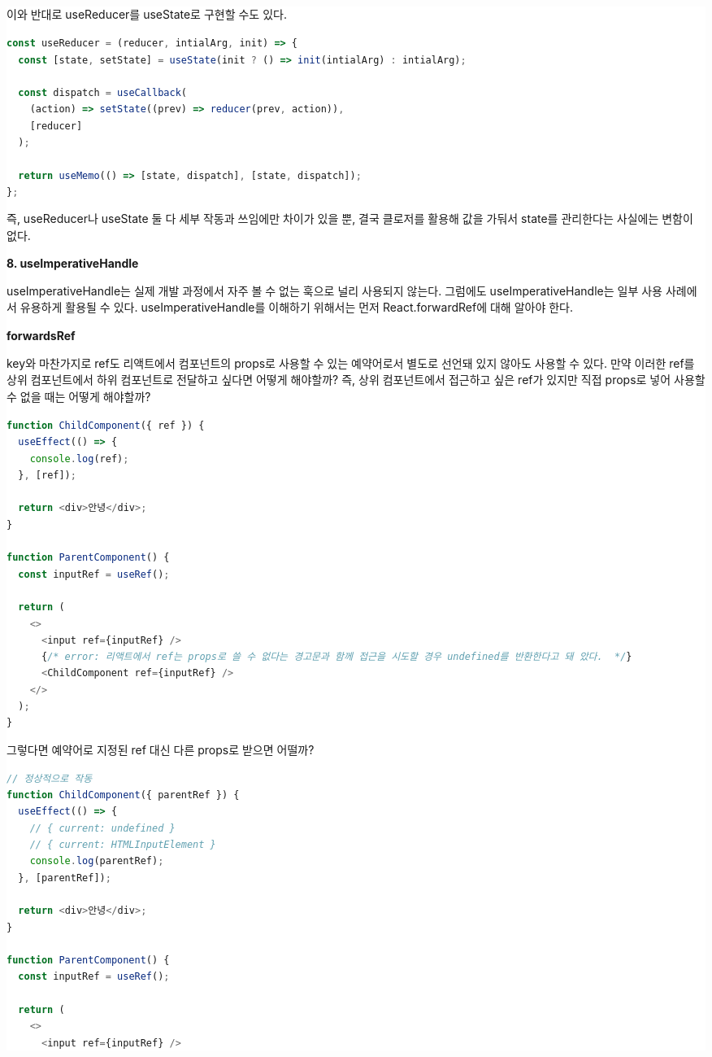 이와 반대로 useReducer를 useState로 구현할 수도 있다.

```javascript
const useReducer = (reducer, intialArg, init) => {
  const [state, setState] = useState(init ? () => init(intialArg) : intialArg);

  const dispatch = useCallback(
    (action) => setState((prev) => reducer(prev, action)),
    [reducer]
  );

  return useMemo(() => [state, dispatch], [state, dispatch]);
};
```

즉, useReducer나 useState 둘 다 세부 작동과 쓰임에만 차이가 있을 뿐, 결국 클로저를 활용해 값을 가둬서 state를 관리한다는 사실에는 변함이 없다.

**8. useImperativeHandle**

useImperativeHandle는 실제 개발 과정에서 자주 볼 수 없는 훅으로 널리 사용되지 않는다. 그럼에도 useImperativeHandle는 일부 사용 사례에서 유용하게 활용될 수 있다. useImperativeHandle를 이해하기 위해서는 먼저 React.forwardRef에 대해 알아야 한다.

**forwardsRef**

key와 마찬가지로 ref도 리액트에서 컴포넌트의 props로 사용할 수 있는 예약어로서 별도로 선언돼 있지 않아도 사용할 수 있다. 만약 이러한 ref를 상위 컴포넌트에서 하위 컴포넌트로 전달하고 싶다면 어떻게 해야할까? 즉, 상위 컴포넌트에서 접근하고 싶은 ref가 있지만 직접 props로 넣어 사용할 수 없을 때는 어떻게 해야할까?

```javascript
function ChildComponent({ ref }) {
  useEffect(() => {
    console.log(ref);
  }, [ref]);

  return <div>안녕</div>;
}

function ParentComponent() {
  const inputRef = useRef();

  return (
    <>
      <input ref={inputRef} />
      {/* error: 리액트에서 ref는 props로 쓸 수 없다는 경고문과 함께 접근을 시도할 경우 undefined를 반환한다고 돼 았다.  */}
      <ChildComponent ref={inputRef} />
    </>
  );
}
```

그렇다면 예약어로 지정된 ref 대신 다른 props로 받으면 어떨까?

```javascript
// 정상적으로 작동
function ChildComponent({ parentRef }) {
  useEffect(() => {
    // { current: undefined }
    // { current: HTMLInputElement }
    console.log(parentRef);
  }, [parentRef]);

  return <div>안녕</div>;
}

function ParentComponent() {
  const inputRef = useRef();

  return (
    <>
      <input ref={inputRef} />
```